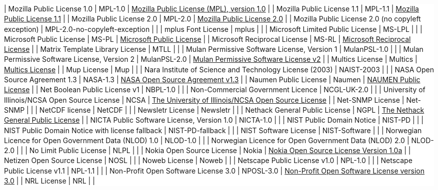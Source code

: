 | Mozilla Public License 1.0 | MPL-1.0 | [Mozilla Public License (MPL), version 1.0](https://opensource.org/license/mpl-1-0/) |
| Mozilla Public License 1.1 | MPL-1.1 | [Mozilla Public License 1.1](https://opensource.org/license/mozilla1-1-php/) |
| Mozilla Public License 2.0 | MPL-2.0 | [Mozilla Public License 2.0](https://opensource.org/license/mpl-2-0/) |
| Mozilla Public License 2.0 (no copyleft exception) | MPL-2.0-no-copyleft-exception | |
| mplus Font License | mplus | |
| Microsoft Limited Public License | MS-LPL | |
| Microsoft Public License | MS-PL | [Microsoft Public License](https://opensource.org/license/ms-pl-html/) |
| Microsoft Reciprocal License | MS-RL | [Microsoft Reciprocal License](https://opensource.org/license/ms-rl-html/) |
| Matrix Template Library License | MTLL | |
| Mulan Permissive Software License, Version 1 | MulanPSL-1.0 | |
| Mulan Permissive Software License, Version 2 | MulanPSL-2.0 | [Mulan Permissive Software License v2](https://opensource.org/license/mulanpsl-2-0/) |
| Multics License | Multics | [Multics License](https://opensource.org/license/multics-txt/) |
| Mup License | Mup | |
| Nara Institute of Science and Technology License (2003) | NAIST-2003 | |
| NASA Open Source Agreement 1.3 | NASA-1.3 | [NASA Open Source Agreement v1.3](https://opensource.org/license/nasa1-3-php/) |
| Naumen Public License | Naumen | [NAUMEN Public License](https://opensource.org/license/naumen-php/) |
| Net Boolean Public License v1 | NBPL-1.0 | |
| Non-Commercial Government Licence | NCGL-UK-2.0 | |
| University of Illinois/NCSA Open Source License | NCSA | [The University of Illinois/NCSA Open Source License](https://opensource.org/license/uoi-ncsa-php/) |
| Net-SNMP License | Net-SNMP | |
| NetCDF license | NetCDF | |
| Newsletr License | Newsletr | |
| Nethack General Public License | NGPL | [The Nethack General Public License](https://opensource.org/license/nethack-php/) |
| NICTA Public Software License, Version 1.0 | NICTA-1.0 | |
| NIST Public Domain Notice | NIST-PD | |
| NIST Public Domain Notice with license fallback | NIST-PD-fallback | |
| NIST Software License | NIST-Software | |
| Norwegian Licence for Open Government Data (NLOD) 1.0 | NLOD-1.0 | |
| Norwegian Licence for Open Government Data (NLOD) 2.0 | NLOD-2.0 | |
| No Limit Public License | NLPL | |
| Nokia Open Source License | Nokia | [Nokia Open Source License Version 1.0a](https://opensource.org/license/nokia/) |
| Netizen Open Source License | NOSL | |
| Noweb License | Noweb | |
| Netscape Public License v1.0 | NPL-1.0 | |
| Netscape Public License v1.1 | NPL-1.1 | |
| Non-Profit Open Software License 3.0 | NPOSL-3.0 | [Non-Profit Open Software License version 3.0](https://opensource.org/license/nposl-3-0/) |
| NRL License | NRL | |